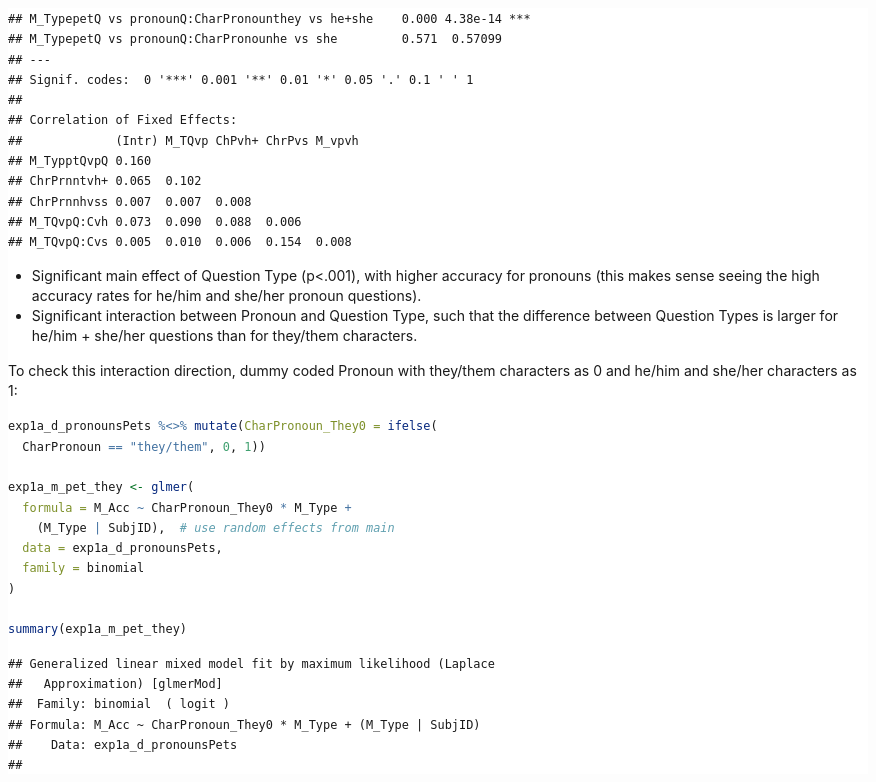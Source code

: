     ## M_TypepetQ vs pronounQ:CharPronounthey vs he+she    0.000 4.38e-14 ***
    ## M_TypepetQ vs pronounQ:CharPronounhe vs she         0.571  0.57099    
    ## ---
    ## Signif. codes:  0 '***' 0.001 '**' 0.01 '*' 0.05 '.' 0.1 ' ' 1
    ## 
    ## Correlation of Fixed Effects:
    ##             (Intr) M_TQvp ChPvh+ ChrPvs M_vpvh
    ## M_TypptQvpQ 0.160                             
    ## ChrPrnntvh+ 0.065  0.102                      
    ## ChrPrnnhvss 0.007  0.007  0.008               
    ## M_TQvpQ:Cvh 0.073  0.090  0.088  0.006        
    ## M_TQvpQ:Cvs 0.005  0.010  0.006  0.154  0.008

- Significant main effect of Question Type (p\<.001), with higher
  accuracy for pronouns (this makes sense seeing the high accuracy rates
  for he/him and she/her pronoun questions).
- Significant interaction between Pronoun and Question Type, such that
  the difference between Question Types is larger for he/him + she/her
  questions than for they/them characters.

To check this interaction direction, dummy coded Pronoun with they/them
characters as 0 and he/him and she/her characters as 1:

``` r
exp1a_d_pronounsPets %<>% mutate(CharPronoun_They0 = ifelse(
  CharPronoun == "they/them", 0, 1))

exp1a_m_pet_they <- glmer(
  formula = M_Acc ~ CharPronoun_They0 * M_Type +
    (M_Type | SubjID),  # use random effects from main
  data = exp1a_d_pronounsPets,
  family = binomial
)

summary(exp1a_m_pet_they)
```

    ## Generalized linear mixed model fit by maximum likelihood (Laplace
    ##   Approximation) [glmerMod]
    ##  Family: binomial  ( logit )
    ## Formula: M_Acc ~ CharPronoun_They0 * M_Type + (M_Type | SubjID)
    ##    Data: exp1a_d_pronounsPets
    ## 